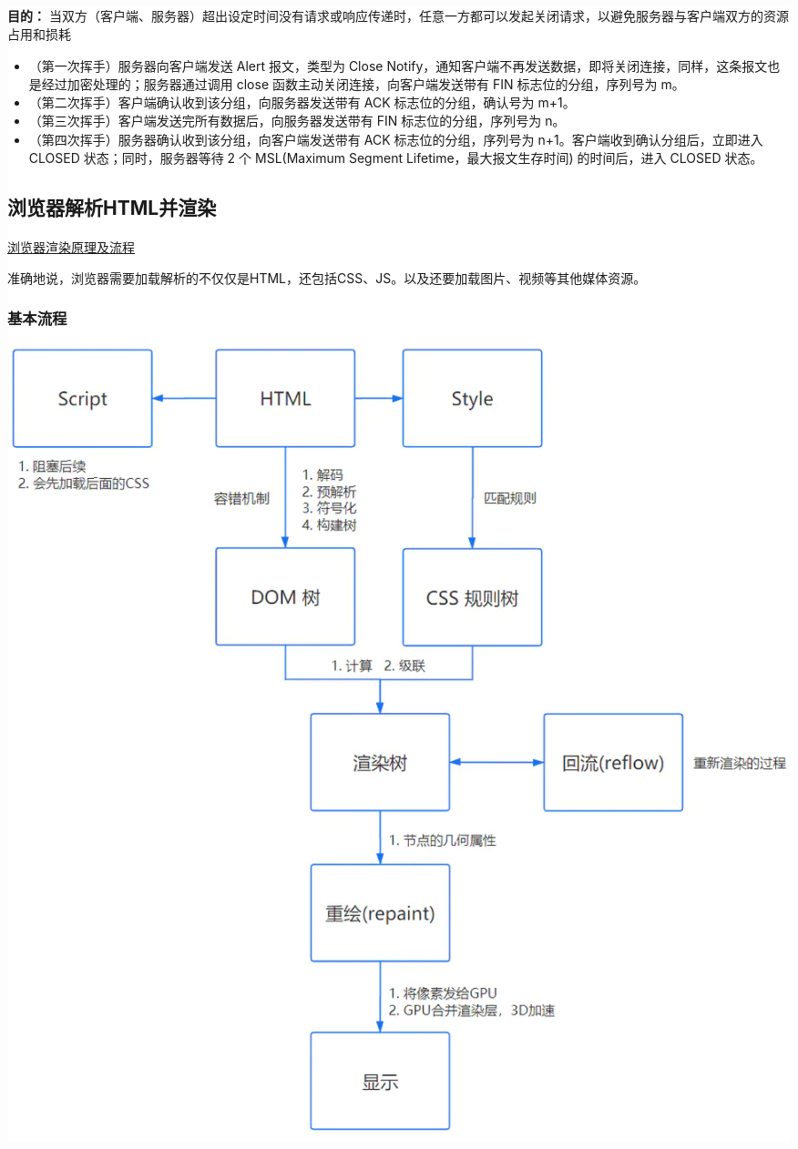 **目的：**
当双方（客户端、服务器）超出设定时间没有请求或响应传递时，任意一方都可以发起关闭请求，以避免服务器与客户端双方的资源占用和损耗

- （第一次挥手）服务器向客户端发送 Alert 报文，类型为 Close Notify，通知客户端不再发送数据，即将关闭连接，同样，这条报文也是经过加密处理的；服务器通过调用 close 函数主动关闭连接，向客户端发送带有 FIN 标志位的分组，序列号为 m。
- （第二次挥手）客户端确认收到该分组，向服务器发送带有 ACK 标志位的分组，确认号为 m+1。
- （第三次挥手）客户端发送完所有数据后，向服务器发送带有 FIN 标志位的分组，序列号为 n。
- （第四次挥手）服务器确认收到该分组，向客户端发送带有 ACK 标志位的分组，序列号为 n+1。客户端收到确认分组后，立即进入 CLOSED 状态；同时，服务器等待 2 个 MSL(Maximum Segment Lifetime，最大报文生存时间) 的时间后，进入 CLOSED 状态。

## 浏览器解析HTML并渲染

[浏览器渲染原理及流程](./浏览器渲染原理及流程.md)

准确地说，浏览器需要加载解析的不仅仅是HTML，还包括CSS、JS。以及还要加载图片、视频等其他媒体资源。

### 基本流程

![基本流程](../../images/MS/浏览器/liu-lan-qi-xuan-ran-liu-cheng.png)
